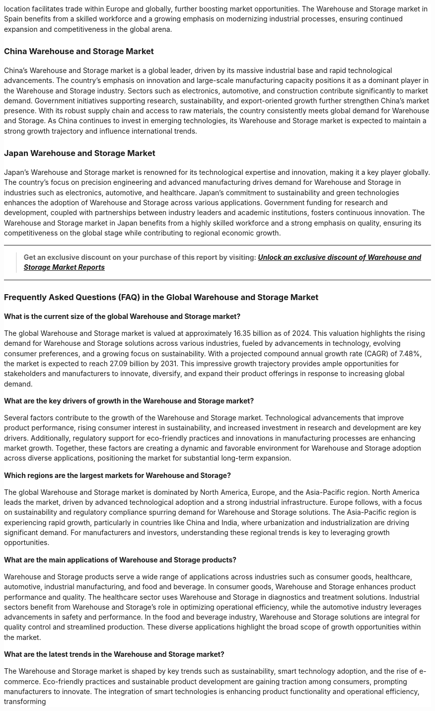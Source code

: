 location facilitates trade within Europe and globally, further boosting market opportunities. The Warehouse and Storage market in Spain benefits from a skilled workforce and a growing emphasis on modernizing industrial processes, ensuring continued expansion and competitiveness in the global arena.</p><h3>China Warehouse and Storage Market</h3><p>China&rsquo;s Warehouse and Storage market is a global leader, driven by its massive industrial base and rapid technological advancements. The country&rsquo;s emphasis on innovation and large-scale manufacturing capacity positions it as a dominant player in the Warehouse and Storage industry. Sectors such as electronics, automotive, and construction contribute significantly to market demand. Government initiatives supporting research, sustainability, and export-oriented growth further strengthen China&rsquo;s market presence. With its robust supply chain and access to raw materials, the country consistently meets global demand for Warehouse and Storage. As China continues to invest in emerging technologies, its Warehouse and Storage market is expected to maintain a strong growth trajectory and influence international trends.</p><h3>Japan Warehouse and Storage Market</h3><p>Japan&rsquo;s Warehouse and Storage market is renowned for its technological expertise and innovation, making it a key player globally. The country&rsquo;s focus on precision engineering and advanced manufacturing drives demand for Warehouse and Storage in industries such as electronics, automotive, and healthcare. Japan&rsquo;s commitment to sustainability and green technologies enhances the adoption of Warehouse and Storage across various applications. Government funding for research and development, coupled with partnerships between industry leaders and academic institutions, fosters continuous innovation. The Warehouse and Storage market in Japan benefits from a highly skilled workforce and a strong emphasis on quality, ensuring its competitiveness on the global stage while contributing to regional economic growth.</p><hr /><blockquote><p><strong>Get an exclusive discount on your purchase of this report by visiting: <em><a href="://marketresearchpulse.com/ask-for-discount/32548?utm_source=Github&amp;utm_medium=0115">Unlock an exclusive discount of Warehouse and Storage Market Reports</a></em>&nbsp;</strong></p></blockquote><hr /><h3>Frequently Asked Questions (FAQ) in the Global Warehouse and Storage Market</h3><p><strong>What is the current size of the global Warehouse and Storage market?</strong></p><p>The global Warehouse and Storage market is valued at approximately 16.35 billion as of 2024. This valuation highlights the rising demand for Warehouse and Storage solutions across various industries, fueled by advancements in technology, evolving consumer preferences, and a growing focus on sustainability. With a projected compound annual growth rate (CAGR) of 7.48%, the market is expected to reach 27.09 billion by 2031. This impressive growth trajectory provides ample opportunities for stakeholders and manufacturers to innovate, diversify, and expand their product offerings in response to increasing global demand.</p><p><strong>What are the key drivers of growth in the Warehouse and Storage market?</strong></p><p>Several factors contribute to the growth of the Warehouse and Storage market. Technological advancements that improve product performance, rising consumer interest in sustainability, and increased investment in research and development are key drivers. Additionally, regulatory support for eco-friendly practices and innovations in manufacturing processes are enhancing market growth. Together, these factors are creating a dynamic and favorable environment for Warehouse and Storage adoption across diverse applications, positioning the market for substantial long-term expansion.</p><p><strong>Which regions are the largest markets for Warehouse and Storage?</strong></p><p>The global Warehouse and Storage market is dominated by North America, Europe, and the Asia-Pacific region. North America leads the market, driven by advanced technological adoption and a strong industrial infrastructure. Europe follows, with a focus on sustainability and regulatory compliance spurring demand for Warehouse and Storage solutions. The Asia-Pacific region is experiencing rapid growth, particularly in countries like China and India, where urbanization and industrialization are driving significant demand. For manufacturers and investors, understanding these regional trends is key to leveraging growth opportunities.</p><p><strong>What are the main applications of Warehouse and Storage products?</strong></p><p>Warehouse and Storage products serve a wide range of applications across industries such as consumer goods, healthcare, automotive, industrial manufacturing, and food and beverage. In consumer goods, Warehouse and Storage enhances product performance and quality. The healthcare sector uses Warehouse and Storage in diagnostics and treatment solutions. Industrial sectors benefit from Warehouse and Storage&rsquo;s role in optimizing operational efficiency, while the automotive industry leverages advancements in safety and performance. In the food and beverage industry, Warehouse and Storage solutions are integral for quality control and streamlined production. These diverse applications highlight the broad scope of growth opportunities within the market.</p><p><strong>What are the latest trends in the Warehouse and Storage market?</strong></p><p>The Warehouse and Storage market is shaped by key trends such as sustainability, smart technology adoption, and the rise of e-commerce. Eco-friendly practices and sustainable product development are gaining traction among consumers, prompting manufacturers to innovate. The integration of smart technologies is enhancing product functionality and operational efficiency, transforming